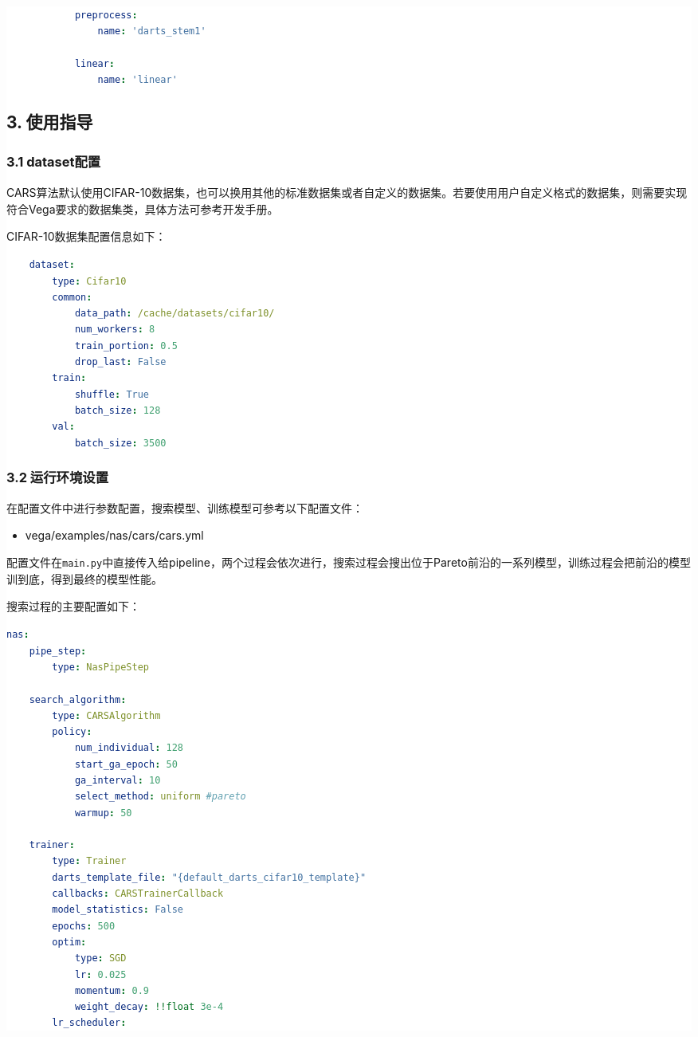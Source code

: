 ```yaml
            preprocess:
                name: 'darts_stem1'

            linear:
                name: 'linear'
```

## 3. 使用指导

### 3.1 dataset配置

CARS算法默认使用CIFAR-10数据集，也可以换用其他的标准数据集或者自定义的数据集。若要使用用户自定义格式的数据集，则需要实现符合Vega要求的数据集类，具体方法可参考开发手册。

CIFAR-10数据集配置信息如下：

```yaml
    dataset:
        type: Cifar10
        common:
            data_path: /cache/datasets/cifar10/
            num_workers: 8
            train_portion: 0.5
            drop_last: False
        train:
            shuffle: True
            batch_size: 128
        val:
            batch_size: 3500
```

### 3.2 运行环境设置

在配置文件中进行参数配置，搜索模型、训练模型可参考以下配置文件：

- vega/examples/nas/cars/cars.yml

配置文件在`main.py`中直接传入给pipeline，两个过程会依次进行，搜索过程会搜出位于Pareto前沿的一系列模型，训练过程会把前沿的模型训到底，得到最终的模型性能。

搜索过程的主要配置如下：

```yaml
nas:
    pipe_step:
        type: NasPipeStep

    search_algorithm:
        type: CARSAlgorithm
        policy:
            num_individual: 128
            start_ga_epoch: 50
            ga_interval: 10
            select_method: uniform #pareto
            warmup: 50

    trainer:
        type: Trainer
        darts_template_file: "{default_darts_cifar10_template}"
        callbacks: CARSTrainerCallback
        model_statistics: False
        epochs: 500
        optim:
            type: SGD
            lr: 0.025
            momentum: 0.9
            weight_decay: !!float 3e-4
        lr_scheduler:
```